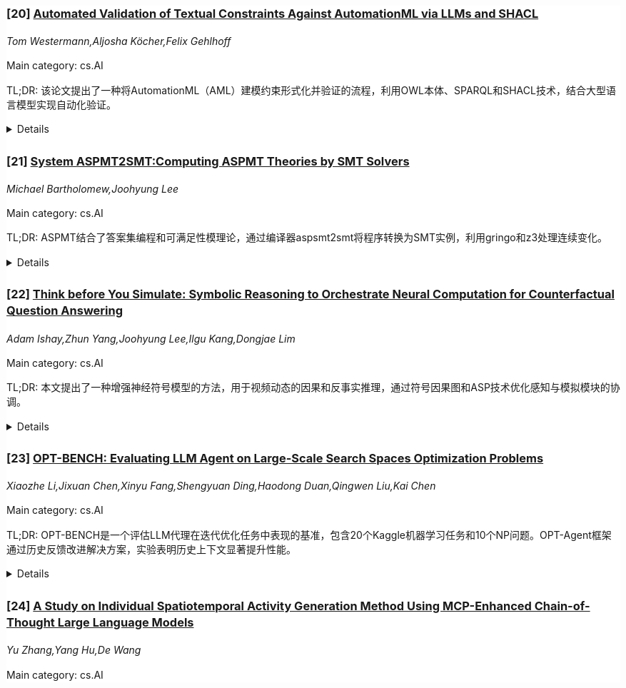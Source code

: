 ### [20] [Automated Validation of Textual Constraints Against AutomationML via LLMs and SHACL](https://arxiv.org/abs/2506.10678)
*Tom Westermann,Aljosha Köcher,Felix Gehlhoff*

Main category: cs.AI

TL;DR: 该论文提出了一种将AutomationML（AML）建模约束形式化并验证的流程，利用OWL本体、SPARQL和SHACL技术，结合大型语言模型实现自动化验证。


<details><summary>Details</summary></details>


### [21] [System ASPMT2SMT:Computing ASPMT Theories by SMT Solvers](https://arxiv.org/abs/2506.10708)
*Michael Bartholomew,Joohyung Lee*

Main category: cs.AI

TL;DR: ASPMT结合了答案集编程和可满足性模理论，通过编译器aspsmt2smt将程序转换为SMT实例，利用gringo和z3处理连续变化。


<details><summary>Details</summary></details>


### [22] [Think before You Simulate: Symbolic Reasoning to Orchestrate Neural Computation for Counterfactual Question Answering](https://arxiv.org/abs/2506.10753)
*Adam Ishay,Zhun Yang,Joohyung Lee,Ilgu Kang,Dongjae Lim*

Main category: cs.AI

TL;DR: 本文提出了一种增强神经符号模型的方法，用于视频动态的因果和反事实推理，通过符号因果图和ASP技术优化感知与模拟模块的协调。


<details><summary>Details</summary></details>


### [23] [OPT-BENCH: Evaluating LLM Agent on Large-Scale Search Spaces Optimization Problems](https://arxiv.org/abs/2506.10764)
*Xiaozhe Li,Jixuan Chen,Xinyu Fang,Shengyuan Ding,Haodong Duan,Qingwen Liu,Kai Chen*

Main category: cs.AI

TL;DR: OPT-BENCH是一个评估LLM代理在迭代优化任务中表现的基准，包含20个Kaggle机器学习任务和10个NP问题。OPT-Agent框架通过历史反馈改进解决方案，实验表明历史上下文显著提升性能。


<details><summary>Details</summary></details>


### [24] [A Study on Individual Spatiotemporal Activity Generation Method Using MCP-Enhanced Chain-of-Thought Large Language Models](https://arxiv.org/abs/2506.10853)
*Yu Zhang,Yang Hu,De Wang*

Main category: cs.AI
